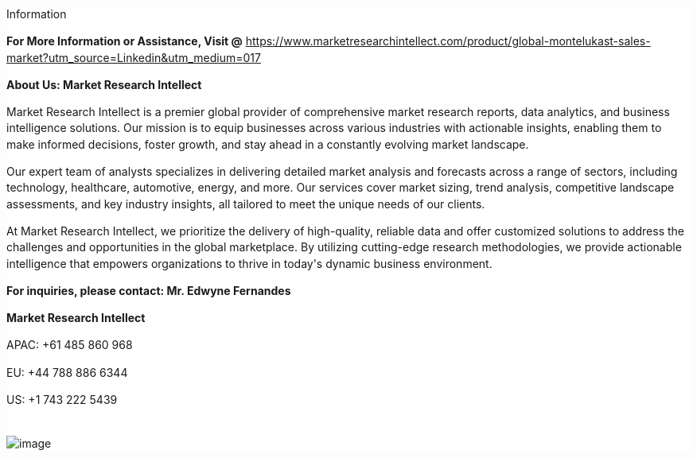Information</li></ul></div><div class="article-main__content" data-test-id="publishing-text-block"><p><span class="font-[700]"><strong>For More Information or Assistance, Visit @</strong>&nbsp;<a href="https://www.marketresearchintellect.com/product/global-montelukast-sales-market?utm_source=Linkedin&utm_medium=017">https://www.marketresearchintellect.com/product/global-montelukast-sales-market?utm_source=Linkedin&utm_medium=017</a></span></p><p><strong>About Us: Market Research Intellect</strong></p><p>Market Research Intellect is a premier global provider of comprehensive market research reports, data analytics, and business intelligence solutions. Our mission is to equip businesses across various industries with actionable insights, enabling them to make informed decisions, foster growth, and stay ahead in a constantly evolving market landscape.</p><p>Our expert team of analysts specializes in delivering detailed market analysis and forecasts across a range of sectors, including technology, healthcare, automotive, energy, and more. Our services cover market sizing, trend analysis, competitive landscape assessments, and key industry insights, all tailored to meet the unique needs of our clients.</p><p>At Market Research Intellect, we prioritize the delivery of high-quality, reliable data and offer customized solutions to address the challenges and opportunities in the global marketplace. By utilizing cutting-edge research methodologies, we provide actionable intelligence that empowers organizations to thrive in today's dynamic business environment.</p><p><strong>For inquiries, please contact: Mr. Edwyne Fernandes</strong></p><p><strong>Market Research Intellect</strong></p><p>APAC: +61 485 860 968</p><p>EU: +44 788 886 6344</p><p>US: +1 743 222 5439</p></div><div class="article-main__content" data-test-id="publishing-text-block">&nbsp;</div>
![image](https://github.com/user-attachments/assets/5046b96a-6153-47fe-9023-5877e4e6e534)
